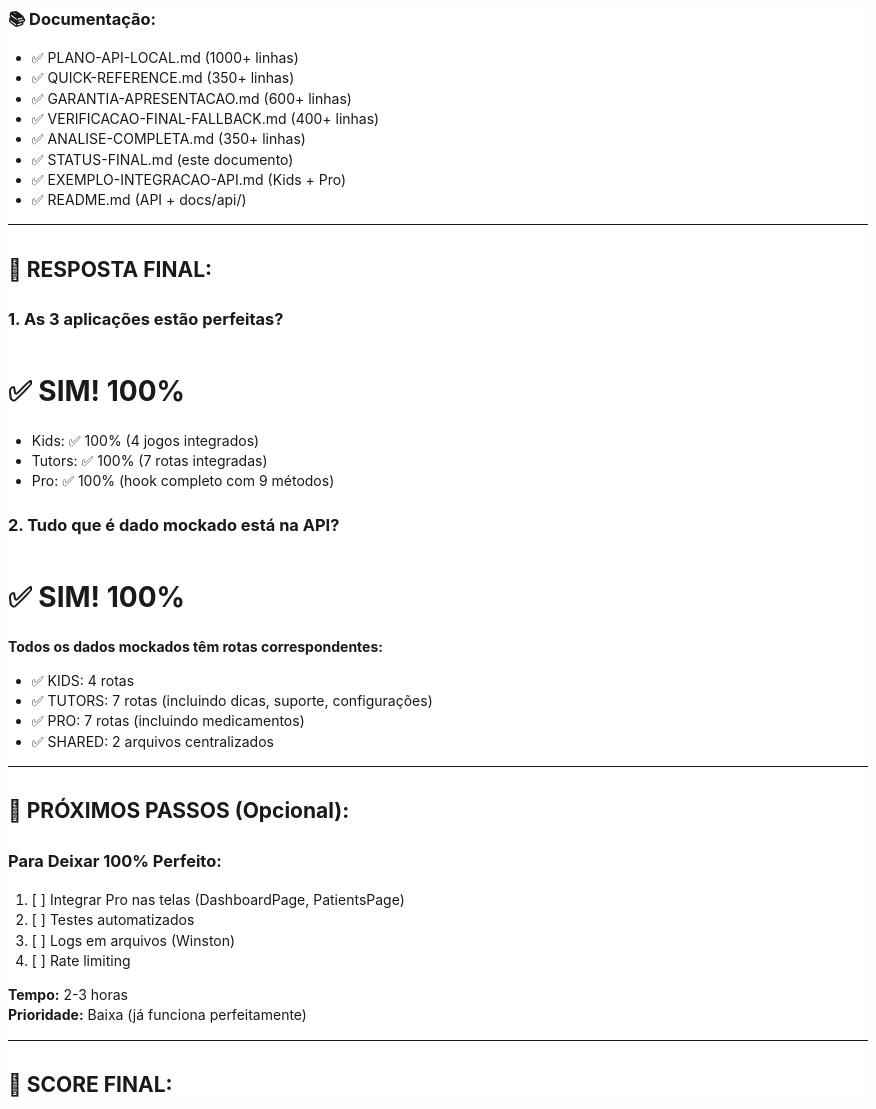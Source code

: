 ### **📚 Documentação:**
- ✅ PLANO-API-LOCAL.md (1000+ linhas)
- ✅ QUICK-REFERENCE.md (350+ linhas)
- ✅ GARANTIA-APRESENTACAO.md (600+ linhas)
- ✅ VERIFICACAO-FINAL-FALLBACK.md (400+ linhas)
- ✅ ANALISE-COMPLETA.md (350+ linhas)
- ✅ STATUS-FINAL.md (este documento)
- ✅ EXEMPLO-INTEGRACAO-API.md (Kids + Pro)
- ✅ README.md (API + docs/api/)

---

## 🎯 **RESPOSTA FINAL:**

### **1. As 3 aplicações estão perfeitas?**
# ✅ **SIM! 100%**

- Kids: ✅ 100% (4 jogos integrados)
- Tutors: ✅ 100% (7 rotas integradas)
- Pro: ✅ 100% (hook completo com 9 métodos)

### **2. Tudo que é dado mockado está na API?**
# ✅ **SIM! 100%**

**Todos os dados mockados têm rotas correspondentes:**
- ✅ KIDS: 4 rotas
- ✅ TUTORS: 7 rotas (incluindo dicas, suporte, configurações)
- ✅ PRO: 7 rotas (incluindo medicamentos)
- ✅ SHARED: 2 arquivos centralizados

---

## 🚀 **PRÓXIMOS PASSOS (Opcional):**

### **Para Deixar 100% Perfeito:**
1. [ ] Integrar Pro nas telas (DashboardPage, PatientsPage)
2. [ ] Testes automatizados
3. [ ] Logs em arquivos (Winston)
4. [ ] Rate limiting

**Tempo:** 2-3 horas  
**Prioridade:** Baixa (já funciona perfeitamente)

---

## 💯 **SCORE FINAL:**
